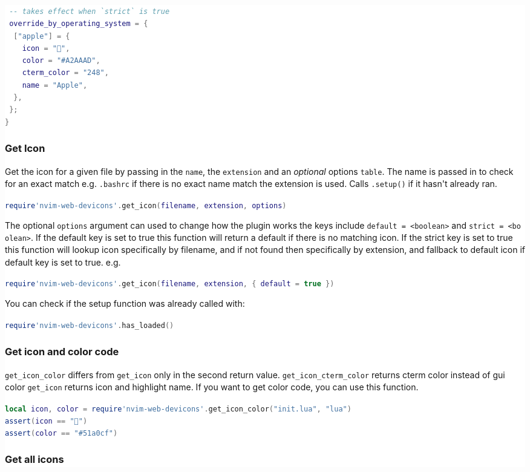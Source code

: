 ```lua
 -- takes effect when `strict` is true
 override_by_operating_system = {
  ["apple"] = {
    icon = "",
    color = "#A2AAAD",
    cterm_color = "248",
    name = "Apple",
  },
 };
}
```

### Get Icon

Get the icon for a given file by passing in the `name`, the `extension` and an *optional* options `table`.
The name is passed in to check for an exact match e.g. `.bashrc` if there is no exact name match the extension
is used. Calls `.setup()` if it hasn't already ran.

```lua
require'nvim-web-devicons'.get_icon(filename, extension, options)
```

The optional `options` argument can used to change how the plugin works the keys include
`default = <boolean>` and `strict = <boolean>`. If the default key is set to true this
function will return a default if there is no matching icon. If the strict key is set
to true this function will lookup icon specifically by filename, and if not found then
specifically by extension, and fallback to default icon if default key is set to true.
e.g.

```lua
require'nvim-web-devicons'.get_icon(filename, extension, { default = true })
```

You can check if the setup function was already called with:

```lua
require'nvim-web-devicons'.has_loaded()
```

### Get icon and color code

`get_icon_color` differs from `get_icon` only in the second return value.
`get_icon_cterm_color` returns cterm color instead of gui color
`get_icon` returns icon and highlight name.
If you want to get color code, you can use this function.

```lua
local icon, color = require'nvim-web-devicons'.get_icon_color("init.lua", "lua")
assert(icon == "")
assert(color == "#51a0cf")
```

### Get all icons


[^1]: Not limited to Nerd Font icons: unicode and other fonts may be used.